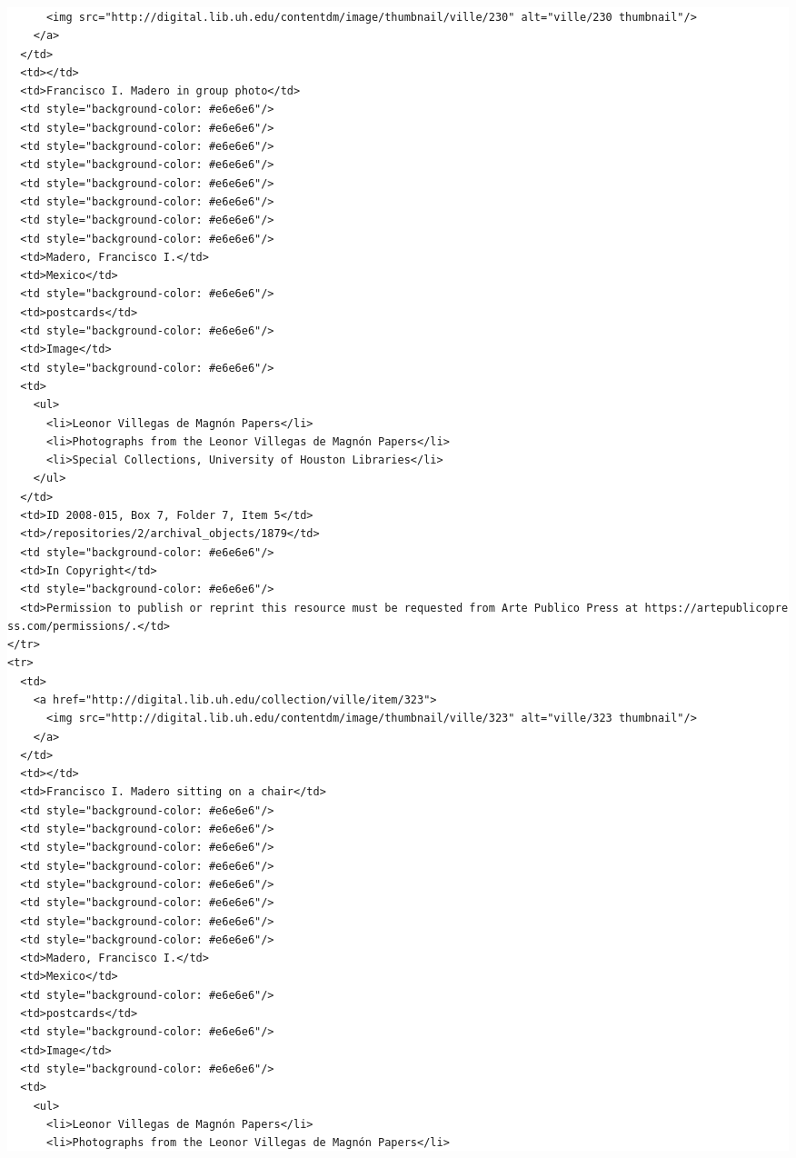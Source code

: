           <img src="http://digital.lib.uh.edu/contentdm/image/thumbnail/ville/230" alt="ville/230 thumbnail"/>
        </a>
      </td>
      <td></td>
      <td>Francisco I. Madero in group photo</td>
      <td style="background-color: #e6e6e6"/>
      <td style="background-color: #e6e6e6"/>
      <td style="background-color: #e6e6e6"/>
      <td style="background-color: #e6e6e6"/>
      <td style="background-color: #e6e6e6"/>
      <td style="background-color: #e6e6e6"/>
      <td style="background-color: #e6e6e6"/>
      <td style="background-color: #e6e6e6"/>
      <td>Madero, Francisco I.</td>
      <td>Mexico</td>
      <td style="background-color: #e6e6e6"/>
      <td>postcards</td>
      <td style="background-color: #e6e6e6"/>
      <td>Image</td>
      <td style="background-color: #e6e6e6"/>
      <td>
        <ul>
          <li>Leonor Villegas de Magnón Papers</li>
          <li>Photographs from the Leonor Villegas de Magnón Papers</li>
          <li>Special Collections, University of Houston Libraries</li>
        </ul>
      </td>
      <td>ID 2008-015, Box 7, Folder 7, Item 5</td>
      <td>/repositories/2/archival_objects/1879</td>
      <td style="background-color: #e6e6e6"/>
      <td>In Copyright</td>
      <td style="background-color: #e6e6e6"/>
      <td>Permission to publish or reprint this resource must be requested from Arte Publico Press at https://artepublicopress.com/permissions/.</td>
    </tr>
    <tr>
      <td>
        <a href="http://digital.lib.uh.edu/collection/ville/item/323">
          <img src="http://digital.lib.uh.edu/contentdm/image/thumbnail/ville/323" alt="ville/323 thumbnail"/>
        </a>
      </td>
      <td></td>
      <td>Francisco I. Madero sitting on a chair</td>
      <td style="background-color: #e6e6e6"/>
      <td style="background-color: #e6e6e6"/>
      <td style="background-color: #e6e6e6"/>
      <td style="background-color: #e6e6e6"/>
      <td style="background-color: #e6e6e6"/>
      <td style="background-color: #e6e6e6"/>
      <td style="background-color: #e6e6e6"/>
      <td style="background-color: #e6e6e6"/>
      <td>Madero, Francisco I.</td>
      <td>Mexico</td>
      <td style="background-color: #e6e6e6"/>
      <td>postcards</td>
      <td style="background-color: #e6e6e6"/>
      <td>Image</td>
      <td style="background-color: #e6e6e6"/>
      <td>
        <ul>
          <li>Leonor Villegas de Magnón Papers</li>
          <li>Photographs from the Leonor Villegas de Magnón Papers</li>